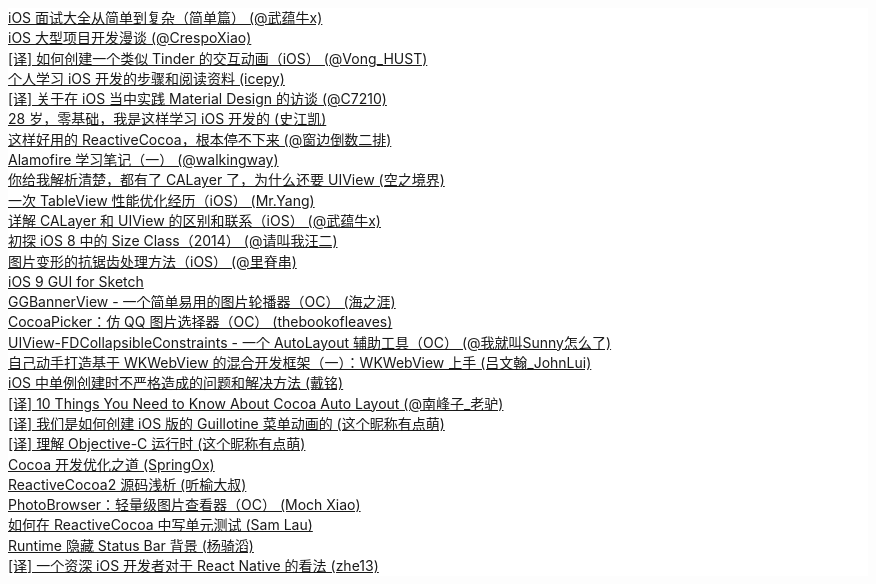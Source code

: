 [iOS 面试大全从简单到复杂（简单篇） (@武蕴牛x)](http://weekly.manong.io/bounce?url=http%3A%2F%2Fwww.jianshu.com%2Fp%2Fa2435b29875b&aid=3353&nid=85)  
[iOS 大型项目开发漫谈 (@CrespoXiao)](http://weekly.manong.io/bounce?url=http%3A%2F%2Fwww.jianshu.com%2Fp%2F921ab32c3c71&aid=3354&nid=85)  
[[译] 如何创建一个类似 Tinder 的交互动画（iOS） (@Vong_HUST)](http://weekly.manong.io/bounce?url=http%3A%2F%2Fvonglo.me%2F2015%2F08%2F21%2F%25E5%25A6%2582%25E4%25BD%2595%25E5%2588%259B%25E5%25BB%25BA%25E4%25B8%2580%25E4%25B8%25AA%25E7%25B1%25BB%25E4%25BC%25BC%2520Tinder%2520%25E7%259A%2584%25E4%25BA%25A4%25E4%25BA%2592%25E5%258A%25A8%25E7%2594%25BB%2F&aid=3384&nid=85)  
[个人学习 iOS 开发的步骤和阅读资料 (icepy)](http://weekly.manong.io/bounce?url=https%3A%2F%2Fgithub.com%2Ficepy%2FiOS-usefulinformation-zh_CN&aid=3385&nid=85)  
[[译] 关于在 iOS 当中实践 Material Design 的访谈 (@C7210)](http://weekly.manong.io/bounce?url=http%3A%2F%2Fbeforweb.com%2Fnode%2F757&aid=3386&nid=85)  
[28 岁，零基础，我是这样学习 iOS 开发的 (史江凯)](http://weekly.manong.io/bounce?url=https%3A%2F%2Fgithub.com%2Fshijiangkai%2FiOS-Programming-Sharing&aid=3387&nid=85)  
[这样好用的 ReactiveCocoa，根本停不下来 (@窗边倒数二排)](http://weekly.manong.io/bounce?url=http%3A%2F%2Fsupermao.cn%2Fzhe-yang-hao-yong-de-reactivecocoagen-ben-ting-bu-xia-lai%2F&aid=3355&nid=85)  
[Alamofire 学习笔记（一） (@walkingway)](http://weekly.manong.io/bounce?url=http%3A%2F%2Fchengway.in%2Fpost%2Fji-zhu%2Falamofire-bi-ji&aid=3396&nid=85)  
[你给我解析清楚，都有了 CALayer 了，为什么还要 UIView (空之境界)](http://weekly.manong.io/bounce?url=http%3A%2F%2Fsupermao.cn%2Fni-gei-wo-jie-xi-qing-chu-du-you-liao-calayerliao-wei-shi-yao-huan-yao-uiview%2F&aid=3441&nid=86)  
[一次 TableView 性能优化经历（iOS） (Mr.Yang)](http://weekly.manong.io/bounce?url=http%3A%2F%2Fyyny.me%2Fios%2F%25E4%25B8%2580%25E6%25AC%25A1TableView%25E6%2580%25A7%25E8%2583%25BD%25E4%25BC%2598%25E5%258C%2596%25E7%25BB%258F%25E5%258E%2586%2F&aid=3443&nid=86)  
[详解 CALayer 和 UIView 的区别和联系（iOS） (@武蕴牛x)](http://weekly.manong.io/bounce?url=http%3A%2F%2Fwww.jianshu.com%2Fp%2F079e5cf0f014&aid=3444&nid=86)  
[初探 iOS 8 中的 Size Class（2014） (@请叫我汪二)](http://weekly.manong.io/bounce?url=http%3A%2F%2Fblog.callmewhy.com%2F2014%2F09%2F12%2Flearn-ios8-size-class%2F&aid=3445&nid=86)  
[图片变形的抗锯齿处理方法（iOS） (@里脊串)](http://weekly.manong.io/bounce?url=http%3A%2F%2Fadad184.com%2F2015%2F08%2F31%2Fimage-rotate-with-antialiasing%2F&aid=3469&nid=86)  
[iOS 9 GUI for Sketch](http://weekly.manong.io/bounce?url=https%3A%2F%2Fdesigncode.io%2Fios9&aid=3486&nid=86)  
[GGBannerView - 一个简单易用的图片轮播器（OC） (海之涯)](http://weekly.manong.io/bounce?url=https%3A%2F%2Fgithub.com%2Fylovern%2FGGBannerView&aid=3499&nid=86)  
[CocoaPicker：仿 QQ 图片选择器（OC） (thebookofleaves)](http://weekly.manong.io/bounce?url=https%3A%2F%2Fgithub.com%2Fthebookofleaves%2FCocoaPicker&aid=3508&nid=86)  
[UIView-FDCollapsibleConstraints - 一个 AutoLayout 辅助工具（OC） (@我就叫Sunny怎么了)](http://weekly.manong.io/bounce?url=https%3A%2F%2Fgithub.com%2Fforkingdog%2FUIView-FDCollapsibleConstraints&aid=3510&nid=86)  
[自己动手打造基于 WKWebView 的混合开发框架（一）：WKWebView 上手 (吕文翰_JohnLui)](http://weekly.manong.io/bounce?url=http%3A%2F%2Flvwenhan.com%2Fios%2F460.html&aid=3541&nid=87)  
[iOS 中单例创建时不严格造成的问题和解决方法 (戴铭)](http://weekly.manong.io/bounce?url=http%3A%2F%2Fwww.starming.com%2Findex.php%3Fv%3Dindex%26view%3D80&aid=3542&nid=87)  
[[译] 10 Things You Need to Know About Cocoa Auto Layout (@南峰子_老驴)](http://weekly.manong.io/bounce?url=http%3A%2F%2Fsouthpeak.github.io%2Fblog%2F2015%2F08%2F31%2Ffan-yi-pian-%3A10-things-you-need-to-know-about-cocoa-auto-layout%2F&aid=3544&nid=87)  
[[译] 我们是如何创建 iOS 版的 Guillotine 菜单动画的 (这个昵称有点萌)](http://weekly.manong.io/bounce?url=http%3A%2F%2Fhechen.info%2F2015%2F09%2F01%2FHow-We-Created-Guillotine-Menu-Animation-for-iOS%2F&aid=3557&nid=87)  
[[译] 理解 Objective-C 运行时 (这个昵称有点萌)](http://weekly.manong.io/bounce?url=http%3A%2F%2Fhechen.info%2F2015%2F09%2F07%2FUnderstanding-the-Objective-C-Runtime%2F&aid=3559&nid=87)  
[Cocoa 开发优化之道 (SpringOx)](http://weekly.manong.io/bounce?url=http%3A%2F%2Fspringox.w18.net%2F2015%2F09%2F04%2Fcocoa%25E5%25BC%2580%25E5%258F%2591%25E4%25BC%2598%25E5%258C%2596%25E4%25B9%258B%25E9%2581%2593%2F&aid=3560&nid=87)  
[ReactiveCocoa2 源码浅析 (听榆大叔)](http://weekly.manong.io/bounce?url=http%3A%2F%2Fnathanli.cn%2F2015%2F08%2F27%2Freactivecocoa2-%25E6%25BA%2590%25E7%25A0%2581%25E6%25B5%2585%25E6%259E%2590%2F&aid=3562&nid=87)  
[PhotoBrowser：轻量级图片查看器（OC） (Moch Xiao)](http://weekly.manong.io/bounce?url=https%3A%2F%2Fgithub.com%2Fcuzv%2FPhotoBrowser&aid=3603&nid=87)  
[如何在 ReactiveCocoa 中写单元测试 (Sam Lau)](http://weekly.manong.io/bounce?url=http%3A%2F%2Fwww.jianshu.com%2Fp%2F412875512bd1&aid=3558&nid=87)  
[Runtime 隐藏 Status Bar 背景 (杨骑滔)](http://weekly.manong.io/bounce?url=http%3A%2F%2Fkittenyang.com%2Fruntime-hide-statusbarbackground%2F&aid=3573&nid=87)  
[[译] 一个资深 iOS 开发者对于 React Native 的看法 (zhe13)](http://weekly.manong.io/bounce?url=http%3A%2F%2Fblog.csdn.net%2Fzhe13%2Farticle%2Fdetails%2F48439967%3Fhmsr%3Dtoutiao.io%26utm_medium%3Dtoutiao.io%26utm_source%3Dtoutiao.io&aid=3628&nid=88)  